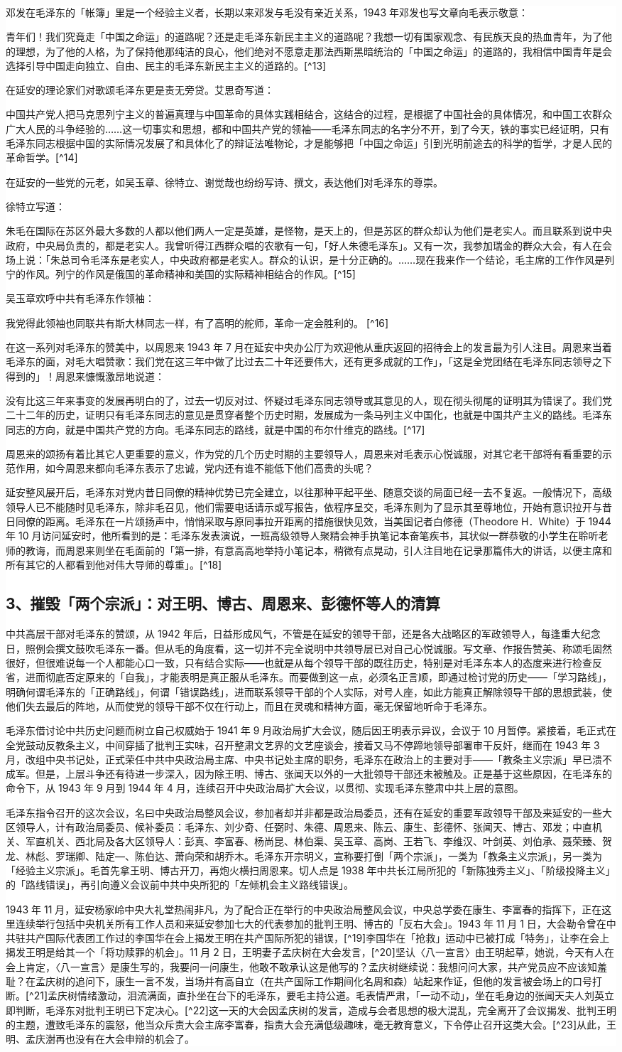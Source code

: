 邓发在毛泽东的「帐簿」里是一个经验主义者，长期以来邓发与毛没有亲近关系，1943 年邓发也写文章向毛表示敬意：

青年们！我们究竟走「中国之命运」的道路呢？还是走毛泽东新民主主义的道路呢？我想一切有国家观念、有民族天良的热血青年，为了他的理想，为了他的人格，为了保持他那纯洁的良心，他们绝对不愿意走那法西斯黑暗统治的「中国之命运」的道路的，我相信中国青年是会选择引导中国走向独立、自由、民主的毛泽东新民主主义的道路的。[^13]

在延安的理论家们对歌颂毛泽东更是责无旁贷。艾思奇写道：

中国共产党人把马克思列宁主义的普遍真理与中国革命的具体实践相结合，这结合的过程，是根据了中国社会的具体情况，和中国工农群众广大人民的斗争经验的……这一切事实和思想，都和中国共产党的领袖——毛泽东同志的名字分不开，到了今天，铁的事实已经证明，只有毛泽东同志根据中国的实际情况发展了和具体化了的辩证法唯物论，才是能够把「中国之命运」引到光明前途去的科学的哲学，才是人民的革命哲学。[^14]

在延安的一些党的元老，如吴玉章、徐特立、谢觉哉也纷纷写诗、撰文，表达他们对毛泽东的尊崇。

徐特立写道：

朱毛在国际在苏区外最大多数的人都以他们两人一定是英雄，是怪物，是天上的，但是苏区的群众却认为他们是老实人。而且联系到说中央政府，中央局负责的，都是老实人。我曾听得江西群众唱的农歌有一句，「好人朱德毛泽东」。又有一次，我参加瑞金的群众大会，有人在会场上说：「朱总司令毛泽东是老实人，中央政府都是老实人。群众的认识，是十分正确的。……现在我来作一个结论，毛主席的工作作风是列宁的作风。列宁的作风是俄国的革命精神和美国的实际精神相结合的作风。[^15]

吴玉章欢呼中共有毛泽东作领袖：

我党得此领袖也同联共有斯大林同志一样，有了高明的舵师，革命一定会胜利的。 [^16]

在这一系列对毛泽东的赞美中，以周恩来 1943 年 7 月在延安中央办公厅为欢迎他从重庆返回的招待会上的发言最为引人注目。周恩来当着毛泽东的面，对毛大唱赞歌：我们党在这三年中做了比过去二十年还要伟大，还有更多成就的工作」，「这是全党团结在毛泽东同志领导之下得到的」！周恩来慷慨激昂地说道：

没有比这三年来事变的发展再明白的了，过去一切反对过、怀疑过毛泽东同志领导或其意见的人，现在彻头彻尾的证明其为错误了。我们党二十二年的历史，证明只有毛泽东同志的意见是贯穿者整个历史时期，发展成为一条马列主义中国化，也就是中国共产主义的路线。毛泽东同志的方向，就是中国共产党的方向。毛泽东同志的路线，就是中国的布尔什维克的路线。[^17]

周恩来的颂扬有着比其它人更重要的意义，作为党的几个历史时期的主要领导人，周恩来对毛表示心悦诚服，对其它老干部将有看重要的示范作用，如今周恩来都向毛泽东表示了忠诚，党内还有谁不能低下他们高贵的头呢？

延安整风展开后，毛泽东对党内昔日同僚的精神优势已完全建立，以往那种平起平坐、随意交谈的局面已经一去不复返。一般情况下，高级领导人已不能随时见毛泽东，除非毛召见，他们需要电话请示或写报告，依程序呈交，毛泽东则为了显示其至尊地位，开始有意识拉开与昔日同僚的距离。毛泽东在一片颂扬声中，悄悄采取与原同事拉开距离的措施很快见效，当美国记者白修德（Theodore
H．White）于 1944 年 10 月访问延安时，他所看到的是：毛泽东发表演说，一班高级领导人聚精会神手执笔记本奋笔疾书，其状似一群恭敬的小学生在聆听老师的教诲，而周恩来则坐在毛面前的「第一排，有意高高地举持小笔记本，稍微有点晃动，引人注目地在记录那篇伟大的讲话，以便主席和所有其它的人都看到他对伟大导师的尊重」。[^18]

## 3、摧毁「两个宗派」：对王明、博古、周恩来、彭德怀等人的清算

中共高层干部对毛泽东的赞颂，从 1942 年后，日益形成风气，不管是在延安的领导干部，还是各大战略区的军政领导人，每逢重大纪念日，照例会撰文鼓吹毛泽东一番。但从毛的角度看，这一切并不完全说明中共领导层已对自己心悦诚服。写文章、作报告赞美、称颂毛固然很好，但很难说每一个人都能心口一致，只有结合实际——也就是从每个领导干部的既往历史，特别是对毛泽东本人的态度来进行检查反省，进而彻底否定原来的「自我」，才能表明是真正服从毛泽东。而要做到这一点，必须名正言顺，即通过检讨党的历史——「学习路线」，明确何谓毛泽东的「正确路线」，何谓「错误路线」，进而联系领导干部的个人实际，对号人座，如此方能真正解除领导干部的思想武装，使他们失去最后的阵地，从而使党的领导干部不仅在行动上，而且在灵魂和精神方面，毫无保留地听命于毛泽东。

毛泽东借讨论中共历史问题而树立自己权威始于 1941 年 9 月政治局扩大会议，随后因王明表示异议，会议于 10 月暂停。紧接着，毛正式在全党鼓动反教条主义，中间穿插了批判王实味，召开整肃文艺界的文艺座谈会，接着又马不停蹄地领导部署审干反奸，继而在 1943 年 3 月，改组中央书记处，正式荣任中共中央政治局主席、中央书记处主席的职务，毛泽东在政治上的主要对手——「教条主义宗派」早已溃不成军。但是，上层斗争还有待进一步深入，因为除王明、博古、张闻天以外的一大批领导干部还未被触及。正是基于这些原因，在毛泽东的命令下，从 1943 年 9 月到 1944 年 4 月，连续召开中央政治局扩大会议，以贯彻、实现毛泽东整肃中共上层的意图。

毛泽东指令召开的这次会议，名曰中央政治局整风会议，参加者却并非都是政治局委员，还有在延安的重要军政领导干部及来延安的一些大区领导人，计有政治局委员、候补委员：毛泽东、刘少奇、任弼时、朱德、周恩来、陈云、康生、彭德怀、张闻天、博古、邓发；中直机关、军直机关、西北局及各大区领导人：彭真、李富春、杨尚昆、林伯渠、吴玉章、高岗、王若飞、李维汉、叶剑英、刘伯承、聂荣臻、贺龙、林彪、罗瑞卿、陆定—、陈伯达、萧向荣和胡乔木。毛泽东开宗明义，宣称要打倒「两个宗派」，一类为「教条主义宗派」，另一类为「经验主义宗派」。毛首先拿王明、博古开刀，再炮火横扫周恩来。切人点是 1938 年中共长江局所犯的「新陈独秀主义」、「阶级投降主义」的「路线错误」，再引向遵义会议前中共中央所犯的「左倾机会主义路线错误」。

1943 年 11 月，延安杨家岭中央大礼堂热闹非凡，为了配合正在举行的中央政治局整风会议，中央总学委在康生、李富春的指挥下，正在这里连续举行包括中央机关所有工作人员和来延安参加七大的代表参加的批判王明、博古的「反右大会」。1943 年 11 月 1 日，大会勒令曾在中共驻共产国际代表团工作过的李国华在会上揭发王明在共产国际所犯的错误，[^19]李国华在「抢救」运动中已被打成「特务」，让李在会上揭发王明是给其一个「将功赎罪的机会」。11 月 2 日，王明妻子孟庆树在大会发言，[^20]坚认〈八一宣言〉由王明起草，她说，今天有人在会上肯定，〈八一宣言〉是康生写的，我要问一问康生，他敢不敢承认这是他写的？孟庆树继续说：我想问问大家，共产党员应不应该知羞耻？在孟庆树的追问下，康生一言不发，当场并有高自立（在共产国际工作期间化名周和森）站起来作证，但他的发言被会场上的口号打断。[^21]孟庆树情绪激动，泪流满面，直扑坐在台下的毛泽东，要毛主持公道。毛表情严肃，「一动不动」，坐在毛身边的张闻天夫人刘英立即判断，毛泽东对批判王明已下定决心。[^22]这一天的大会因孟庆树的发言，造成与会者思想的极大混乱，完全离开了会议揭发、批判王明的主题，遭致毛泽东的震怒，他当众斥责大会主席李富春，指责大会充满低级趣味，毫无教育意义，下令停止召开这类大会。[^23]从此，王明、孟庆澍再也没有在大会申辩的机会了。


[^1]: 和培元：〈论哲学的特性与新哲学的中国化〉。《中国文化》第 3 卷，第 2、3 期合刊，1941 年 8 月 20 日出版；和培元：〈论中国的特殊性〉，《中国文化》创刊号。
[^2]: 《刘少奇年谱》，上卷，页 357-58。
[^3]: 《毛泽东年谱》，中卷，页 434-35。
[^4]: 刘少奇：〈肃清党内盂什维主义思想〉，载《毛泽东选集》，第 1 卷；代序，〈论毛泽东思想〉（苏中出版社，1945 年），页 1。
[^5]: 朱德：〈「七一」二十二周年感言〉，载《毛泽东选集》，第 1 卷，代序，〈论毛泽东思想〉，页 1。
[^6]: 彭德怀：〈民主政治与三三制政权〉，载《毛泽东选集》，第 1 卷，代序，〈论毛泽东思想〉，页 14－15。
[^7]: 陈毅：〈伟大的二十一年〉，载《毛泽东选集》，第 1 卷，代序，〈论毛泽东思想〉，页 8、12、11。
[^8]: 参见《毛泽东选集》，第 1 卷，代序，〈论毛泽东思想〉，页 22；另见《文献和研究》，1986 年第 5 期，页 321。
[^9]: 《毛泽东选集》，第 1 卷，代序，〈论毛泽东思想〉，页 19。
[^10]: 陆定一：〈为什么整风是党的思想革命〉，载《毛泽东选集》，第 1 卷，代序，〈论毛泽东思想〉，页 13。